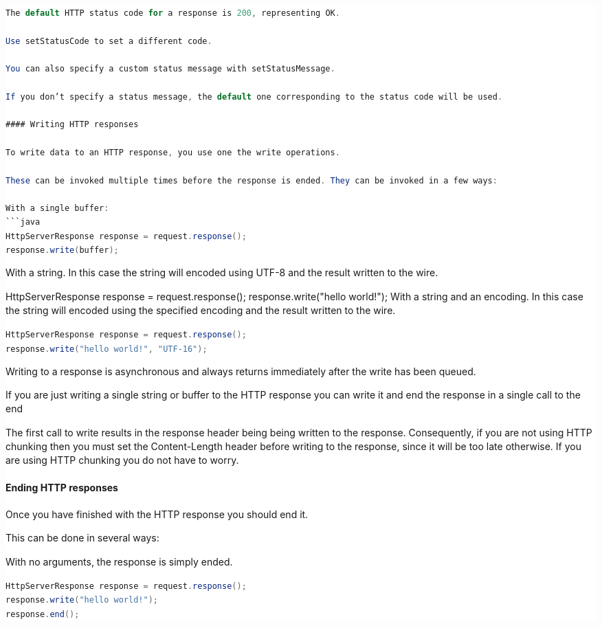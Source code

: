 ```java
The default HTTP status code for a response is 200, representing OK.

Use setStatusCode to set a different code.

You can also specify a custom status message with setStatusMessage.

If you don’t specify a status message, the default one corresponding to the status code will be used.

#### Writing HTTP responses

To write data to an HTTP response, you use one the write operations.

These can be invoked multiple times before the response is ended. They can be invoked in a few ways:

With a single buffer:
```java
HttpServerResponse response = request.response();
response.write(buffer);
```
With a string. In this case the string will encoded using UTF-8 and the result written to the wire.

HttpServerResponse response = request.response();
response.write("hello world!");
With a string and an encoding. In this case the string will encoded using the specified encoding and the result written to the wire.
```java
HttpServerResponse response = request.response();
response.write("hello world!", "UTF-16");
```
Writing to a response is asynchronous and always returns immediately after the write has been queued.

If you are just writing a single string or buffer to the HTTP response you can write it and end the response in a single call to the end

The first call to write results in the response header being being written to the response. Consequently, if you are not using HTTP chunking then you must set the Content-Length header before writing to the response, since it will be too late otherwise. If you are using HTTP chunking you do not have to worry.

#### Ending HTTP responses

Once you have finished with the HTTP response you should end it.

This can be done in several ways:

With no arguments, the response is simply ended.
```java
HttpServerResponse response = request.response();
response.write("hello world!");
response.end();
```
